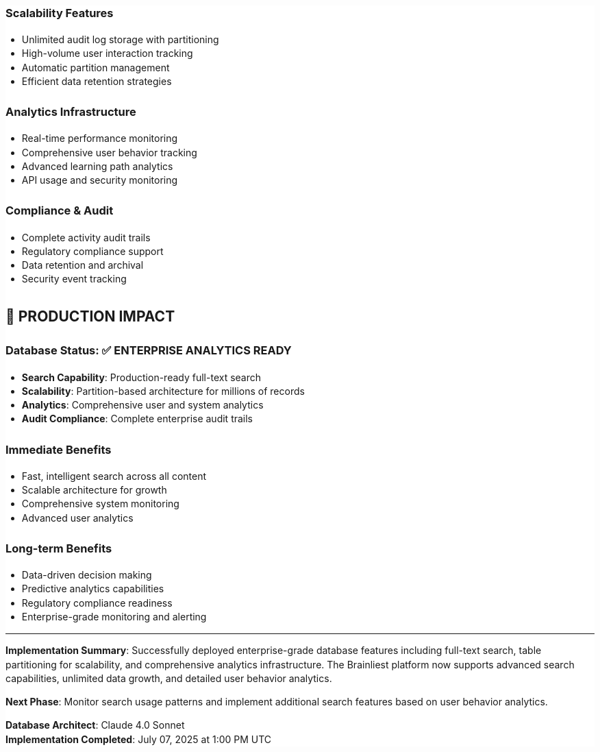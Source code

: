 ### Scalability Features
- Unlimited audit log storage with partitioning
- High-volume user interaction tracking
- Automatic partition management
- Efficient data retention strategies

### Analytics Infrastructure
- Real-time performance monitoring
- Comprehensive user behavior tracking
- Advanced learning path analytics
- API usage and security monitoring

### Compliance & Audit
- Complete activity audit trails
- Regulatory compliance support
- Data retention and archival
- Security event tracking

## 🎯 PRODUCTION IMPACT

### Database Status: ✅ ENTERPRISE ANALYTICS READY
- **Search Capability**: Production-ready full-text search
- **Scalability**: Partition-based architecture for millions of records
- **Analytics**: Comprehensive user and system analytics
- **Audit Compliance**: Complete enterprise audit trails

### Immediate Benefits
- Fast, intelligent search across all content
- Scalable architecture for growth
- Comprehensive system monitoring
- Advanced user analytics

### Long-term Benefits
- Data-driven decision making
- Predictive analytics capabilities
- Regulatory compliance readiness
- Enterprise-grade monitoring and alerting

---

**Implementation Summary**: Successfully deployed enterprise-grade database features including full-text search, table partitioning for scalability, and comprehensive analytics infrastructure. The Brainliest platform now supports advanced search capabilities, unlimited data growth, and detailed user behavior analytics.

**Next Phase**: Monitor search usage patterns and implement additional search features based on user behavior analytics.

**Database Architect**: Claude 4.0 Sonnet  
**Implementation Completed**: July 07, 2025 at 1:00 PM UTC